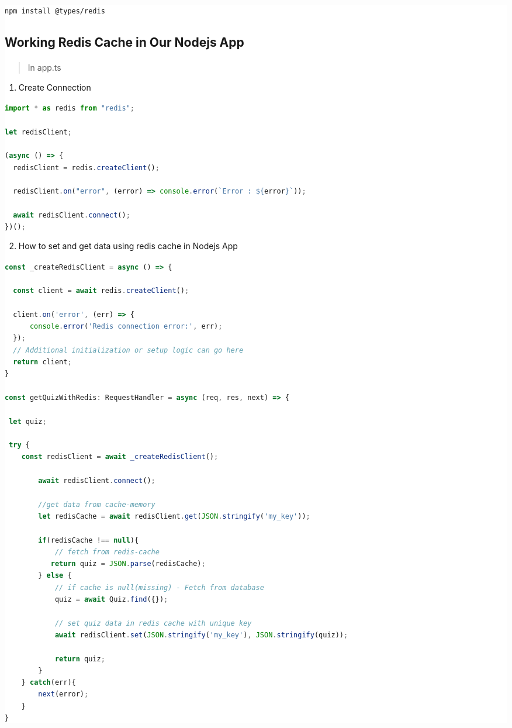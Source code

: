 ```bash
npm install @types/redis
```

## Working Redis Cache in Our Nodejs App

> In app.ts

1. Create Connection

```js
import * as redis from "redis";

let redisClient;

(async () => {
  redisClient = redis.createClient();

  redisClient.on("error", (error) => console.error(`Error : ${error}`));

  await redisClient.connect();
})();
```
2. How to set and get data using redis cache in Nodejs App

```js
const _createRedisClient = async () => {
  
  const client = await redis.createClient();
  
  client.on('error', (err) => {
      console.error('Redis connection error:', err);
  });
  // Additional initialization or setup logic can go here
  return client;
}

const getQuizWithRedis: RequestHandler = async (req, res, next) => {
 
 let quiz;
 
 try { 
    const redisClient = await _createRedisClient();
        
        await redisClient.connect();
        
        //get data from cache-memory
        let redisCache = await redisClient.get(JSON.stringify('my_key'));            
    
        if(redisCache !== null){
            // fetch from redis-cache
           return quiz = JSON.parse(redisCache);            
        } else {        
            // if cache is null(missing) - Fetch from database
            quiz = await Quiz.find({});
            
            // set quiz data in redis cache with unique key
            await redisClient.set(JSON.stringify('my_key'), JSON.stringify(quiz));      

            return quiz;
        }        
    } catch(err){
        next(error);
    } 
}
```